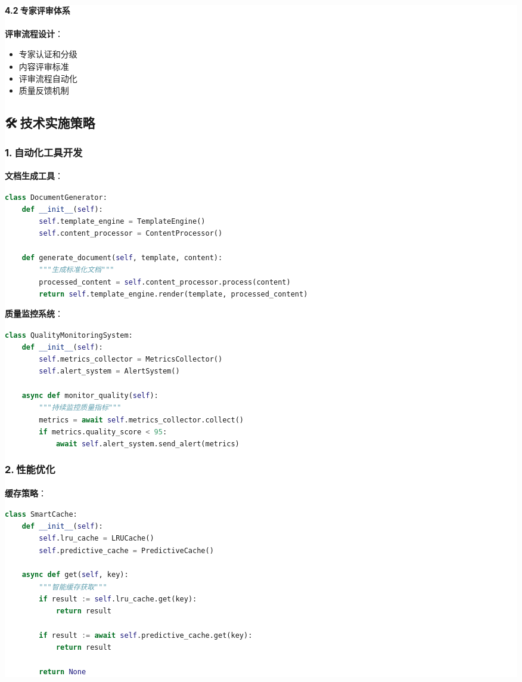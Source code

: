#### 4.2 专家评审体系

**评审流程设计**：

- 专家认证和分级
- 内容评审标准
- 评审流程自动化
- 质量反馈机制

## 🛠️ 技术实施策略

### 1. 自动化工具开发

**文档生成工具**：

```python
class DocumentGenerator:
    def __init__(self):
        self.template_engine = TemplateEngine()
        self.content_processor = ContentProcessor()
    
    def generate_document(self, template, content):
        """生成标准化文档"""
        processed_content = self.content_processor.process(content)
        return self.template_engine.render(template, processed_content)
```

**质量监控系统**：

```python
class QualityMonitoringSystem:
    def __init__(self):
        self.metrics_collector = MetricsCollector()
        self.alert_system = AlertSystem()
    
    async def monitor_quality(self):
        """持续监控质量指标"""
        metrics = await self.metrics_collector.collect()
        if metrics.quality_score < 95:
            await self.alert_system.send_alert(metrics)
```

### 2. 性能优化

**缓存策略**：

```python
class SmartCache:
    def __init__(self):
        self.lru_cache = LRUCache()
        self.predictive_cache = PredictiveCache()
    
    async def get(self, key):
        """智能缓存获取"""
        if result := self.lru_cache.get(key):
            return result
        
        if result := await self.predictive_cache.get(key):
            return result
        
        return None
```
